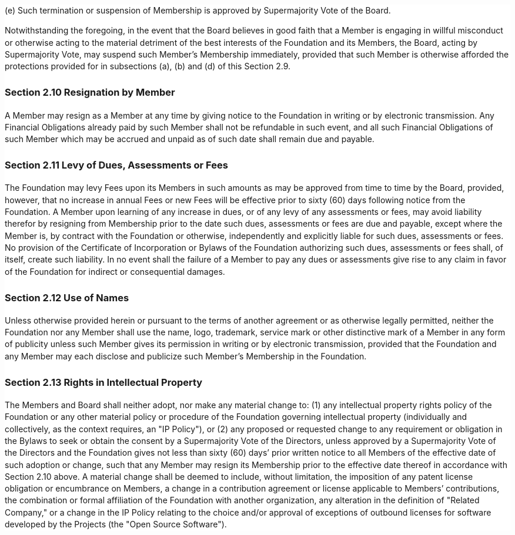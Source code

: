 (e) Such termination or suspension of Membership is approved by Supermajority Vote of the Board.

Notwithstanding the foregoing, in the event that the Board believes in good faith that a Member is engaging in willful misconduct or otherwise acting to the material detriment of the best interests of the Foundation and its Members, the Board, acting by Supermajority Vote, may suspend such Member’s Membership immediately, provided that such Member is otherwise afforded the protections provided for in subsections (a), (b) and (d) of this Section 2.9.

### Section 2.10 Resignation by Member

A Member may resign as a Member at any time by giving notice to the Foundation in writing or by electronic transmission. Any Financial Obligations already paid by such Member shall not be refundable in such event, and all such Financial Obligations of such Member which may be accrued and unpaid as of such date shall remain due and payable.

### Section 2.11 Levy of Dues, Assessments or Fees

The Foundation may levy Fees upon its Members in such amounts as may be approved from time to time by the Board, provided, however, that no increase in annual Fees or new Fees will be effective prior to sixty (60) days following notice from the Foundation. A Member upon learning of any increase in dues, or of any levy of any assessments or fees, may avoid liability therefor by resigning from Membership prior to the date such dues, assessments or fees are due and payable, except where the Member is, by contract with the Foundation or otherwise, independently and explicitly liable for such dues, assessments or fees. No provision of the Certificate of Incorporation or Bylaws of the Foundation authorizing such dues, assessments or fees shall, of itself, create such liability. In no event shall the failure of a Member to pay any dues or assessments give rise to any claim in favor of the Foundation for indirect or consequential damages.

### Section 2.12 Use of Names

Unless otherwise provided herein or pursuant to the terms of another agreement or as otherwise legally permitted, neither the Foundation nor any Member shall use the name, logo, trademark, service mark or other distinctive mark of a Member in any form of publicity unless such Member gives its permission in writing or by electronic transmission, provided that the Foundation and any Member may each disclose and publicize such Member’s Membership in the Foundation.

### Section 2.13 Rights in Intellectual Property

The Members and Board shall neither adopt, nor make any material change to: (1) any intellectual property rights policy of the Foundation or any other material policy or procedure of the Foundation governing intellectual property (individually and collectively, as the context requires, an "IP Policy"), or (2) any proposed or requested change to any requirement or obligation in the Bylaws to seek or obtain the consent by a Supermajority Vote of the Directors, unless approved by a Supermajority Vote of the Directors and the Foundation gives not less than sixty (60) days’ prior written notice to all Members of the effective date of such adoption or change, such that any Member may resign its Membership prior to the effective date thereof in accordance with Section 2.10 above. A material change shall be deemed to include, without limitation, the imposition of any patent license obligation or encumbrance on Members, a change in a contribution agreement or license applicable to Members’ contributions, the combination or formal affiliation of the Foundation with another organization, any alteration in the definition of "Related Company," or a change in the IP Policy relating to the choice and/or approval of exceptions of outbound licenses for software developed by the Projects (the "Open Source Software").
